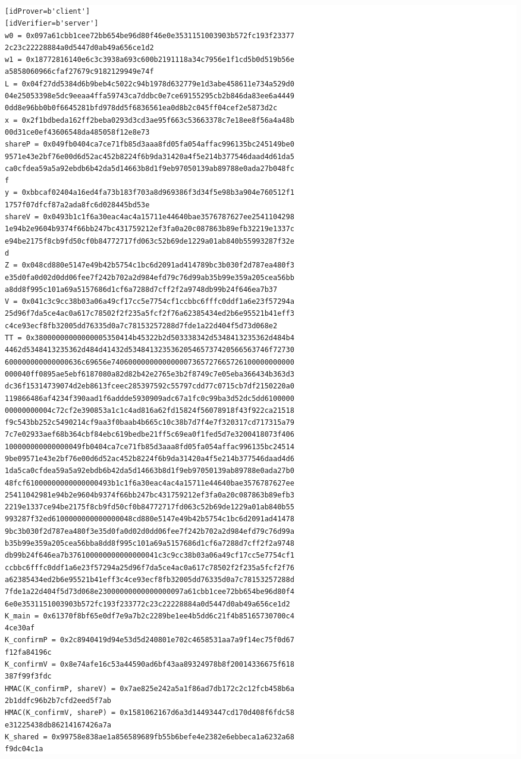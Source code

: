 ~~~
[idProver=b'client']
[idVerifier=b'server']
w0 = 0x097a61cbb1cee72bb654be96d80f46e0e3531151003903b572fc193f23377
2c23c22228884a0d5447d0ab49a656ce1d2
w1 = 0x18772816140e6c3c3938a693c600b2191118a34c7956e1f1cd5b0d519b56e
a5858060966cfaf27679c9182129949e74f
L = 0x04f27dd5384d6b9beb4c5022c94b1978d632779e1d3abe458611e734a529d0
04e25053398e5dc9eeaa4ffa59743ca7ddbc0e7ce69155295cb2b846da83ee6a4449
0dd8e96bb0b0f6645281bfd978dd5f6836561ea0d8b2c045ff04cef2e5873d2c
x = 0x2f1bdbeda162ff2beba0293d3cd3ae95f663c53663378c7e18ee8f56a4a48b
00d31ce0ef43606548da485058f12e8e73
shareP = 0x049fb0404ca7ce71fb85d3aaa8fd05fa054affac996135bc245149be0
9571e43e2bf76e00d6d52ac452b8224f6b9da31420a4f5e214b377546daad4d61da5
ca0cfdea59a5a92ebdb6b42da5d14663b8d1f9eb97050139ab89788e0ada27b048fc
f
y = 0xbbcaf02404a16ed4fa73b183f703a8d969386f3d34f5e98b3a904e760512f1
1757f07dfcf87a2ada8fc6d028445bd53e
shareV = 0x0493b1c1f6a30eac4ac4a15711e44640bae3576787627ee2541104298
1e94b2e9604b9374f66bb247bc431759212ef3fa0a20c087863b89efb32219e1337c
e94be2175f8cb9fd50cf0b84772717fd063c52b69de1229a01ab840b55993287f32e
d
Z = 0x048cd880e5147e49b42b5754c1bc6d2091ad414789bc3b030f2d787ea480f3
e35d0fa0d02d0dd06fee7f242b702a2d984efd79c76d99ab35b99e359a205cea56bb
a8dd8f995c101a69a5157686d1cf6a7288d7cff2f2a9748db99b24f646ea7b37
V = 0x041c3c9cc38b03a06a49cf17cc5e7754cf1ccbbc6fffc0ddf1a6e23f57294a
25d96f7da5ce4ac0a617c78502f2f235a5fcf2f76a62385434ed2b6e95521b41eff3
c4ce93ecf8fb32005dd76335d0a7c78153257288d7fde1a22d404f5d73d068e2
TT = 0x38000000000000005350414b45322b2d503338342d5348413235362d484b4
4462d5348413235362d484d41432d534841323536205465737420566563746f72730
600000000000000636c69656e7406000000000000007365727665726100000000000
000040ff0895ae5ebf6187080a82d82b42e2765e3b2f8749c7e05eba366434b363d3
dc36f15314739074d2eb8613fceec285397592c55797cdd77c0715cb7df2150220a0
119866486af4234f390aad1f6addde5930909adc67a1fc0c99ba3d52dc5dd6100000
00000000004c72cf2e390853a1c1c4ad816a62fd15824f56078918f43f922ca21518
f9c543bb252c5490214cf9aa3f0baab4b665c10c38b7d7f4e7f320317cd717315a79
7c7e02933aef68b364cbf84ebc619bedbe21ff5c69ea0f1fed5d7e3200418073f406
100000000000000049fb0404ca7ce71fb85d3aaa8fd05fa054affac996135bc24514
9be09571e43e2bf76e00d6d52ac452b8224f6b9da31420a4f5e214b377546daad4d6
1da5ca0cfdea59a5a92ebdb6b42da5d14663b8d1f9eb97050139ab89788e0ada27b0
48fcf61000000000000000493b1c1f6a30eac4ac4a15711e44640bae3576787627ee
25411042981e94b2e9604b9374f66bb247bc431759212ef3fa0a20c087863b89efb3
2219e1337ce94be2175f8cb9fd50cf0b84772717fd063c52b69de1229a01ab840b55
993287f32ed6100000000000000048cd880e5147e49b42b5754c1bc6d2091ad41478
9bc3b030f2d787ea480f3e35d0fa0d02d0dd06fee7f242b702a2d984efd79c76d99a
b35b99e359a205cea56bba8dd8f995c101a69a5157686d1cf6a7288d7cff2f2a9748
db99b24f646ea7b376100000000000000041c3c9cc38b03a06a49cf17cc5e7754cf1
ccbbc6fffc0ddf1a6e23f57294a25d96f7da5ce4ac0a617c78502f2f235a5fcf2f76
a62385434ed2b6e95521b41eff3c4ce93ecf8fb32005dd76335d0a7c78153257288d
7fde1a22d404f5d73d068e23000000000000000097a61cbb1cee72bb654be96d80f4
6e0e3531151003903b572fc193f233772c23c22228884a0d5447d0ab49a656ce1d2
K_main = 0x61370f8bf65e0df7e9a7b2c2289be1ee4b5dd6c21f4b85165730700c4
4ce30af
K_confirmP = 0x2c8940419d94e53d5d240801e702c4658531aa7a9f14ec75f0d67
f12fa84196c
K_confirmV = 0x8e74afe16c53a44590ad6bf43aa89324978b8f20014336675f618
387f99f3fdc
HMAC(K_confirmP, shareV) = 0x7ae825e242a5a1f86ad7db172c2c12fcb458b6a
2b1ddfc96b2b7cfd2eed5f7ab
HMAC(K_confirmV, shareP) = 0x1581062167d6a3d14493447cd170d408f6fdc58
e31225438db86214167426a7a
K_shared = 0x99758e838ae1a856589689fb55b6befe4e2382e6ebbeca1a6232a68
f9dc04c1a

~~~